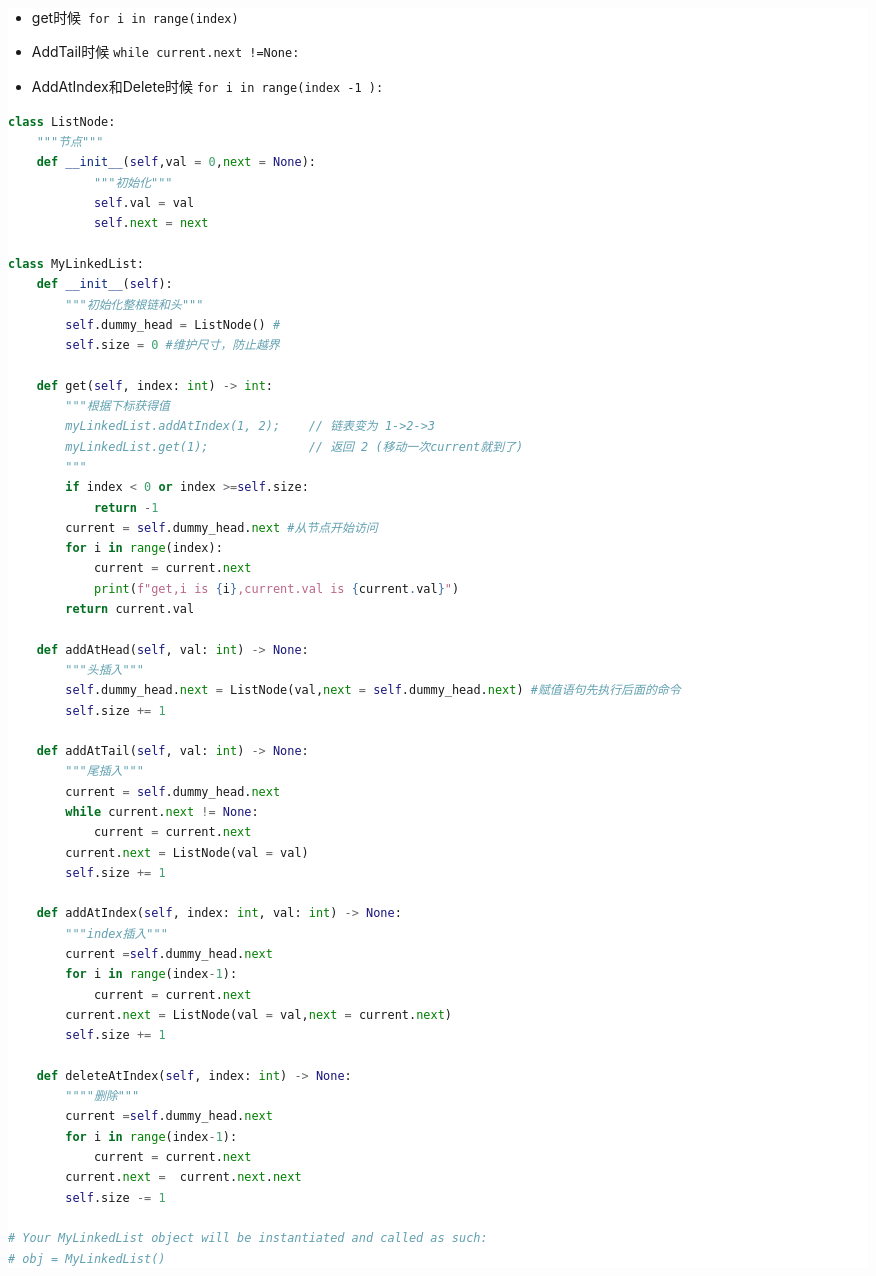 

* get时候` for i in range(index)`

* AddTail时候 `while current.next !=None:`

* AddAtIndex和Delete时候 `for i in range(index -1 ):`

```python
class ListNode:
    """节点"""
    def __init__(self,val = 0,next = None):
            """初始化"""
            self.val = val
            self.next = next

class MyLinkedList:
    def __init__(self):
        """初始化整根链和头"""
        self.dummy_head = ListNode() #
        self.size = 0 #维护尺寸，防止越界

    def get(self, index: int) -> int:
        """根据下标获得值
        myLinkedList.addAtIndex(1, 2);    // 链表变为 1->2->3
        myLinkedList.get(1);              // 返回 2 (移动一次current就到了)
        """
        if index < 0 or index >=self.size:
            return -1
        current = self.dummy_head.next #从节点开始访问
        for i in range(index):
            current = current.next
            print(f"get,i is {i},current.val is {current.val}")
        return current.val

    def addAtHead(self, val: int) -> None:
        """头插入"""
        self.dummy_head.next = ListNode(val,next = self.dummy_head.next) #赋值语句先执行后面的命令
        self.size += 1

    def addAtTail(self, val: int) -> None:
        """尾插入"""
        current = self.dummy_head.next
        while current.next != None:
            current = current.next
        current.next = ListNode(val = val)
        self.size += 1 

    def addAtIndex(self, index: int, val: int) -> None:
        """index插入"""
        current =self.dummy_head.next
        for i in range(index-1):
            current = current.next
        current.next = ListNode(val = val,next = current.next)
        self.size += 1 

    def deleteAtIndex(self, index: int) -> None:
        """"删除"""
        current =self.dummy_head.next
        for i in range(index-1):
            current = current.next
        current.next =  current.next.next
        self.size -= 1 

# Your MyLinkedList object will be instantiated and called as such:
# obj = MyLinkedList()
```
